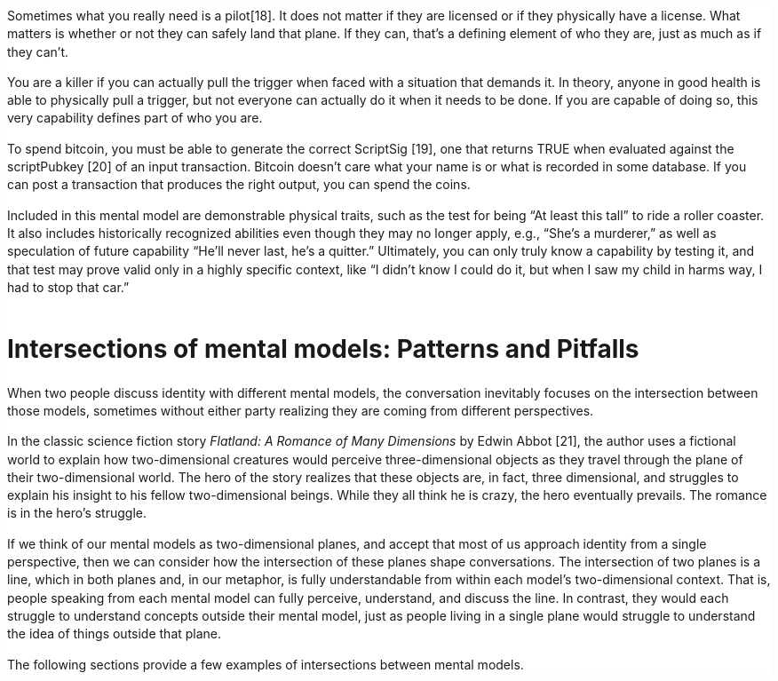 Sometimes what you really need is a pilot[18]. It does not matter if
they are licensed or if they physically have a license. What matters is
whether or not they can safely land that plane. If they can, that’s a
defining element of who they are, just as much as if they can’t.

You are a killer if you can actually pull the trigger when faced with a
situation that demands it. In theory, anyone in good health is able to
physically pull a trigger, but not everyone can actually do it when it
needs to be done. If you are capable of doing so, this very capability
defines part of who you are.

To spend bitcoin, you must be able to generate the correct ScriptSig
[19], one that returns TRUE when evaluated against the scriptPubkey
[20] of an input transaction. Bitcoin doesn’t care what your name is
or what is recorded in some database. If you can post a transaction that
produces the right output, you can spend the coins.

Included in this mental model are demonstrable physical traits, such as
the test for being “At least this tall” to ride a roller coaster. It
also includes historically recognized abilities even though they may no
longer apply, e.g., “She’s a murderer,” as well as speculation of future
capability “He’ll never last, he’s a quitter.” Ultimately, you can only
truly know a capability by testing it, and that test may prove valid
only in a highly specific context, like “I didn’t know I could do it,
but when I saw my child in harms way, I had to stop that car.”

Intersections of mental models: Patterns and Pitfalls
=====================================================

When two people discuss identity with different mental models, the
conversation inevitably focuses on the intersection between those
models, sometimes without either party realizing they are coming from
different perspectives.

In the classic science fiction story *Flatland: A Romance of Many
Dimensions* by Edwin Abbot [21], the author uses a fictional world to
explain how two-dimensional creatures would perceive three-dimensional
objects as they travel through the plane of their two-dimensional world.
The hero of the story realizes that these objects are, in fact, three
dimensional, and struggles to explain his insight to his fellow
two-dimensional beings. While they all think he is crazy, the hero
eventually prevails. The romance is in the hero’s struggle.

If we think of our mental models as two-dimensional planes, and accept
that most of us approach identity from a single perspective, then we can
consider how the intersection of these planes shape conversations. The
intersection of two planes is a line, which in both planes and, in our
metaphor, is fully understandable from within each model’s
two-dimensional context. That is, people speaking from each mental model
can fully perceive, understand, and discuss the line. In contrast, they
would each struggle to understand concepts outside their mental model,
just as people living in a single plane would struggle to understand the
idea of things outside that plane.

The following sections provide a few examples of intersections between
mental models.
